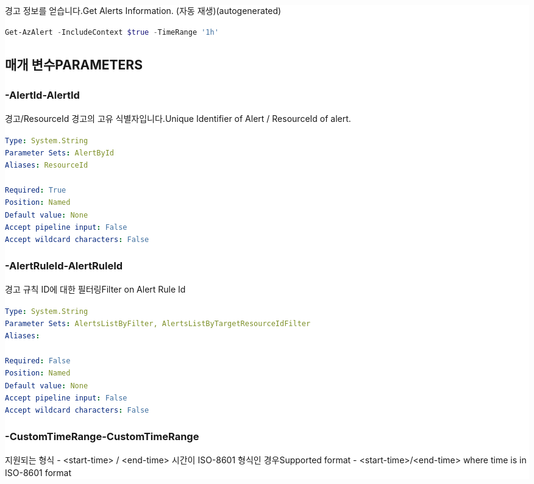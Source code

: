 <span data-ttu-id="7e7e5-118">경고 정보를 얻습니다.</span><span class="sxs-lookup"><span data-stu-id="7e7e5-118">Get Alerts Information.</span></span> <span data-ttu-id="7e7e5-119">(자동 재생)</span><span class="sxs-lookup"><span data-stu-id="7e7e5-119">(autogenerated)</span></span>


```powershell
Get-AzAlert -IncludeContext $true -TimeRange '1h'
```

## <span data-ttu-id="7e7e5-120">매개 변수</span><span class="sxs-lookup"><span data-stu-id="7e7e5-120">PARAMETERS</span></span>

### <span data-ttu-id="7e7e5-121">-AlertId</span><span class="sxs-lookup"><span data-stu-id="7e7e5-121">-AlertId</span></span>
<span data-ttu-id="7e7e5-122">경고/ResourceId 경고의 고유 식별자입니다.</span><span class="sxs-lookup"><span data-stu-id="7e7e5-122">Unique Identifier of Alert / ResourceId of alert.</span></span>

```yaml
Type: System.String
Parameter Sets: AlertById
Aliases: ResourceId

Required: True
Position: Named
Default value: None
Accept pipeline input: False
Accept wildcard characters: False
```

### <span data-ttu-id="7e7e5-123">-AlertRuleId</span><span class="sxs-lookup"><span data-stu-id="7e7e5-123">-AlertRuleId</span></span>
<span data-ttu-id="7e7e5-124">경고 규칙 ID에 대한 필터링</span><span class="sxs-lookup"><span data-stu-id="7e7e5-124">Filter on Alert Rule Id</span></span>

```yaml
Type: System.String
Parameter Sets: AlertsListByFilter, AlertsListByTargetResourceIdFilter
Aliases:

Required: False
Position: Named
Default value: None
Accept pipeline input: False
Accept wildcard characters: False
```

### <span data-ttu-id="7e7e5-125">-CustomTimeRange</span><span class="sxs-lookup"><span data-stu-id="7e7e5-125">-CustomTimeRange</span></span>
<span data-ttu-id="7e7e5-126">지원되는 형식 - \<start-time\> / \<end-time\> 시간이 ISO-8601 형식인 경우</span><span class="sxs-lookup"><span data-stu-id="7e7e5-126">Supported format - \<start-time\>/\<end-time\> where time is in ISO-8601 format</span></span>
